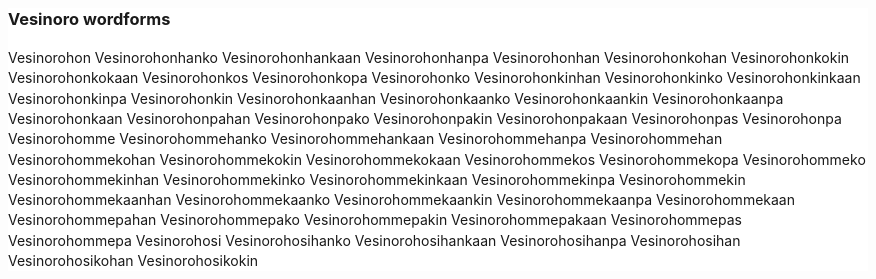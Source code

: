 
### Vesinoro wordforms

Vesinorohon
Vesinorohonhanko
Vesinorohonhankaan
Vesinorohonhanpa
Vesinorohonhan
Vesinorohonkohan
Vesinorohonkokin
Vesinorohonkokaan
Vesinorohonkos
Vesinorohonkopa
Vesinorohonko
Vesinorohonkinhan
Vesinorohonkinko
Vesinorohonkinkaan
Vesinorohonkinpa
Vesinorohonkin
Vesinorohonkaanhan
Vesinorohonkaanko
Vesinorohonkaankin
Vesinorohonkaanpa
Vesinorohonkaan
Vesinorohonpahan
Vesinorohonpako
Vesinorohonpakin
Vesinorohonpakaan
Vesinorohonpas
Vesinorohonpa
Vesinorohomme
Vesinorohommehanko
Vesinorohommehankaan
Vesinorohommehanpa
Vesinorohommehan
Vesinorohommekohan
Vesinorohommekokin
Vesinorohommekokaan
Vesinorohommekos
Vesinorohommekopa
Vesinorohommeko
Vesinorohommekinhan
Vesinorohommekinko
Vesinorohommekinkaan
Vesinorohommekinpa
Vesinorohommekin
Vesinorohommekaanhan
Vesinorohommekaanko
Vesinorohommekaankin
Vesinorohommekaanpa
Vesinorohommekaan
Vesinorohommepahan
Vesinorohommepako
Vesinorohommepakin
Vesinorohommepakaan
Vesinorohommepas
Vesinorohommepa
Vesinorohosi
Vesinorohosihanko
Vesinorohosihankaan
Vesinorohosihanpa
Vesinorohosihan
Vesinorohosikohan
Vesinorohosikokin
